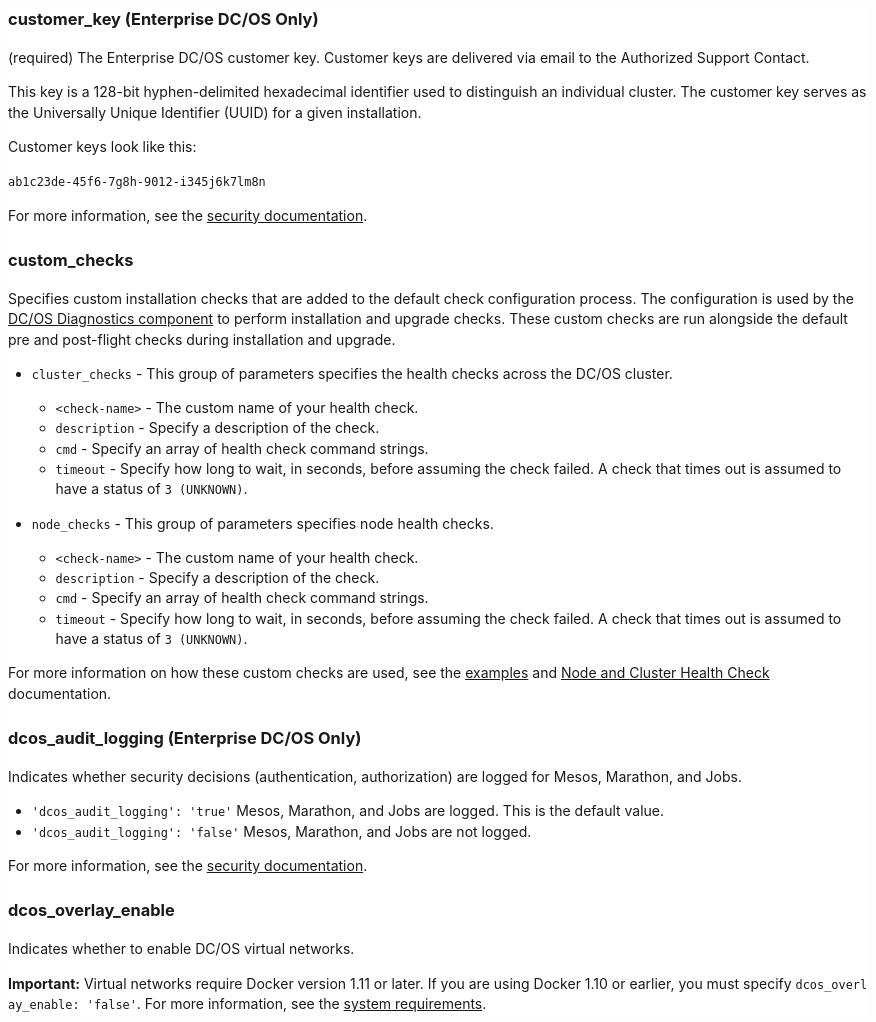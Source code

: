 ### customer_key (Enterprise DC/OS Only)
(required) The Enterprise DC/OS customer key. Customer keys are delivered via email to the Authorized Support Contact.

This key is a 128-bit hyphen-delimited hexadecimal identifier used to distinguish an individual cluster. The customer key serves as the Universally Unique Identifier (UUID) for a given installation.

Customer keys look like this:

```
ab1c23de-45f6-7g8h-9012-i345j6k7lm8n
```

For more information, see the [security documentation](https://docs.mesosphere.com/1.10/security/).
  
### custom_checks
Specifies custom installation checks that are added to the default check configuration process. The configuration is used by the [DC/OS Diagnostics component](/docs/1.10/overview/architecture/components/#dcos-diagnostics) to perform installation and upgrade checks. These custom checks are run alongside the default pre and post-flight checks during installation and upgrade.

- `cluster_checks` - This group of parameters specifies the health checks across the DC/OS cluster.

    - `<check-name>` - The custom name of your health check. 
    - `description` - Specify a description of the check.
    - `cmd` - Specify an array of health check command strings.
    - `timeout` - Specify how long to wait, in seconds, before assuming the check failed. A check that times out is assumed to have a status of `3 (UNKNOWN)`.
    
- `node_checks` - This group of parameters specifies node health checks.

    - `<check-name>` - The custom name of your health check. 
    - `description` - Specify a description of the check.
    - `cmd` - Specify an array of health check command strings.
    - `timeout` - Specify how long to wait, in seconds, before assuming the check failed. A check that times out is assumed to have a status of `3 (UNKNOWN)`.
    
For more information on how these custom checks are used, see the [examples](/docs/1.10/installing/custom/configuration/examples/#custom-checks) and [Node and Cluster Health Check](/docs/1.10/installing/custom/node-cluster-health-check/) documentation.

### dcos_audit_logging (Enterprise DC/OS Only)

Indicates whether security decisions (authentication, authorization) are logged for Mesos, Marathon, and Jobs.

* `'dcos_audit_logging': 'true'` Mesos, Marathon, and Jobs are logged. This is the default value.
* `'dcos_audit_logging': 'false'` Mesos, Marathon, and Jobs are not logged.

For more information, see the [security documentation](https://docs.mesosphere.com/1.10/security/).

### dcos_overlay_enable

Indicates whether to enable DC/OS virtual networks.

**Important:** Virtual networks require Docker version 1.11 or later. If you are using Docker 1.10 or earlier, you must specify `dcos_overlay_enable: 'false'`. For more information, see the [system requirements](/docs/1.10/installing/custom/system-requirements/).

